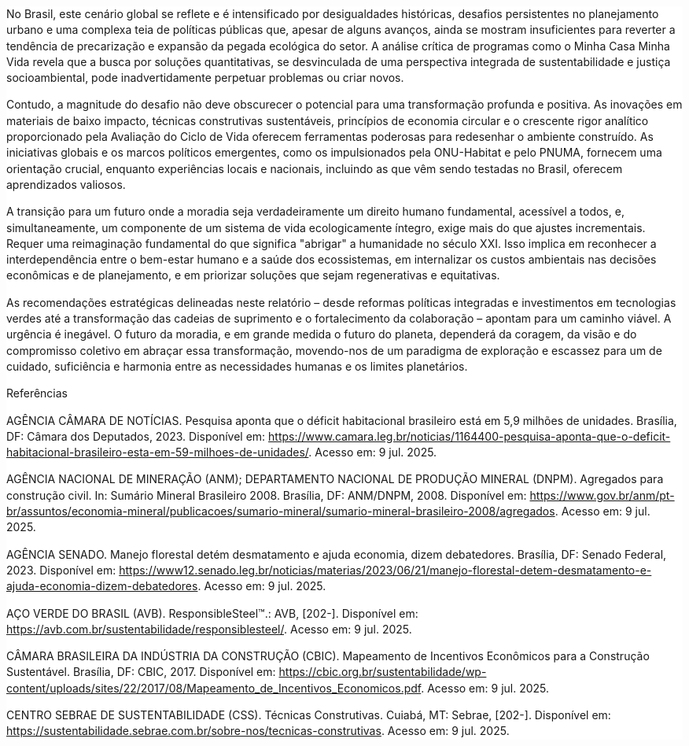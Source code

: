 No Brasil, este cenário global se reflete e é intensificado por desigualdades históricas, desafios persistentes no planejamento urbano e uma complexa teia de políticas públicas que, apesar de alguns avanços, ainda se mostram insuficientes para reverter a tendência de precarização e expansão da pegada ecológica do setor. A análise crítica de programas como o Minha Casa Minha Vida revela que a busca por soluções quantitativas, se desvinculada de uma perspectiva integrada de sustentabilidade e justiça socioambiental, pode inadvertidamente perpetuar problemas ou criar novos.

Contudo, a magnitude do desafio não deve obscurecer o potencial para uma transformação profunda e positiva. As inovações em materiais de baixo impacto, técnicas construtivas sustentáveis, princípios de economia circular e o crescente rigor analítico proporcionado pela Avaliação do Ciclo de Vida oferecem ferramentas poderosas para redesenhar o ambiente construído. As iniciativas globais e os marcos políticos emergentes, como os impulsionados pela ONU-Habitat e pelo PNUMA, fornecem uma orientação crucial, enquanto experiências locais e nacionais, incluindo as que vêm sendo testadas no Brasil, oferecem aprendizados valiosos.

A transição para um futuro onde a moradia seja verdadeiramente um direito humano fundamental, acessível a todos, e, simultaneamente, um componente de um sistema de vida ecologicamente íntegro, exige mais do que ajustes incrementais. Requer uma reimaginação fundamental do que significa "abrigar" a humanidade no século XXI. Isso implica em reconhecer a interdependência entre o bem-estar humano e a saúde dos ecossistemas, em internalizar os custos ambientais nas decisões econômicas e de planejamento, e em priorizar soluções que sejam regenerativas e equitativas.

As recomendações estratégicas delineadas neste relatório – desde reformas políticas integradas e investimentos em tecnologias verdes até a transformação das cadeias de suprimento e o fortalecimento da colaboração – apontam para um caminho viável. A urgência é inegável. O futuro da moradia, e em grande medida o futuro do planeta, dependerá da coragem, da visão e do compromisso coletivo em abraçar essa transformação, movendo-nos de um paradigma de exploração e escassez para um de cuidado, suficiência e harmonia entre as necessidades humanas e os limites planetários.

Referências

AGÊNCIA CÂMARA DE NOTÍCIAS. Pesquisa aponta que o déficit habitacional brasileiro está em 5,9 milhões de unidades. Brasília, DF: Câmara dos Deputados, 2023. Disponível em: https://www.camara.leg.br/noticias/1164400-pesquisa-aponta-que-o-deficit-habitacional-brasileiro-esta-em-59-milhoes-de-unidades/. Acesso em: 9 jul. 2025.

AGÊNCIA NACIONAL DE MINERAÇÃO (ANM); DEPARTAMENTO NACIONAL DE PRODUÇÃO MINERAL (DNPM). Agregados para construção civil. In: Sumário Mineral Brasileiro 2008. Brasília, DF: ANM/DNPM, 2008. Disponível em: https://www.gov.br/anm/pt-br/assuntos/economia-mineral/publicacoes/sumario-mineral/sumario-mineral-brasileiro-2008/agregados. Acesso em: 9 jul. 2025.

AGÊNCIA SENADO. Manejo florestal detém desmatamento e ajuda economia, dizem debatedores. Brasília, DF: Senado Federal, 2023. Disponível em: https://www12.senado.leg.br/noticias/materias/2023/06/21/manejo-florestal-detem-desmatamento-e-ajuda-economia-dizem-debatedores. Acesso em: 9 jul. 2025.

AÇO VERDE DO BRASIL (AVB). ResponsibleSteel™.: AVB, [202-]. Disponível em: https://avb.com.br/sustentabilidade/responsiblesteel/. Acesso em: 9 jul. 2025.

CÂMARA BRASILEIRA DA INDÚSTRIA DA CONSTRUÇÃO (CBIC). Mapeamento de Incentivos Econômicos para a Construção Sustentável. Brasília, DF: CBIC, 2017. Disponível em: https://cbic.org.br/sustentabilidade/wp-content/uploads/sites/22/2017/08/Mapeamento_de_Incentivos_Economicos.pdf. Acesso em: 9 jul. 2025.

CENTRO SEBRAE DE SUSTENTABILIDADE (CSS). Técnicas Construtivas. Cuiabá, MT: Sebrae, [202-]. Disponível em: https://sustentabilidade.sebrae.com.br/sobre-nos/tecnicas-construtivas. Acesso em: 9 jul. 2025.
